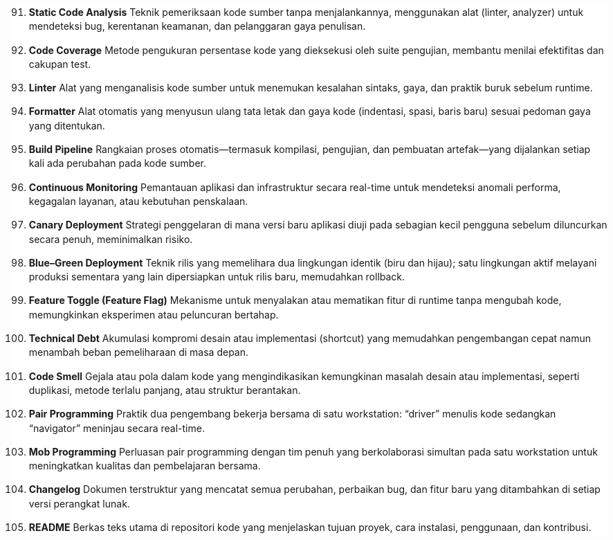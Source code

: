 91. **Static Code Analysis**
    Teknik pemeriksaan kode sumber tanpa menjalankannya, menggunakan alat (linter, analyzer) untuk mendeteksi bug, kerentanan keamanan, dan pelanggaran gaya penulisan.

92. **Code Coverage**
    Metode pengukuran persentase kode yang dieksekusi oleh suite pengujian, membantu menilai efektifitas dan cakupan test.

93. **Linter**
    Alat yang menganalisis kode sumber untuk menemukan kesalahan sintaks, gaya, dan praktik buruk sebelum runtime.

94. **Formatter**
    Alat otomatis yang menyusun ulang tata letak dan gaya kode (indentasi, spasi, baris baru) sesuai pedoman gaya yang ditentukan.

95. **Build Pipeline**
    Rangkaian proses otomatis—termasuk kompilasi, pengujian, dan pembuatan artefak—yang dijalankan setiap kali ada perubahan pada kode sumber.

96. **Continuous Monitoring**
    Pemantauan aplikasi dan infrastruktur secara real-time untuk mendeteksi anomali performa, kegagalan layanan, atau kebutuhan penskalaan.

97. **Canary Deployment**
    Strategi penggelaran di mana versi baru aplikasi diuji pada sebagian kecil pengguna sebelum diluncurkan secara penuh, meminimalkan risiko.

98. **Blue–Green Deployment**
    Teknik rilis yang memelihara dua lingkungan identik (biru dan hijau); satu lingkungan aktif melayani produksi sementara yang lain dipersiapkan untuk rilis baru, memudahkan rollback.

99. **Feature Toggle (Feature Flag)**
    Mekanisme untuk menyalakan atau mematikan fitur di runtime tanpa mengubah kode, memungkinkan eksperimen atau peluncuran bertahap.

100. **Technical Debt**
     Akumulasi kompromi desain atau implementasi (shortcut) yang memudahkan pengembangan cepat namun menambah beban pemeliharaan di masa depan.

101. **Code Smell**
     Gejala atau pola dalam kode yang mengindikasikan kemungkinan masalah desain atau implementasi, seperti duplikasi, metode terlalu panjang, atau struktur berantakan.

102. **Pair Programming**
     Praktik dua pengembang bekerja bersama di satu workstation: “driver” menulis kode sedangkan “navigator” meninjau secara real-time.

103. **Mob Programming**
     Perluasan pair programming dengan tim penuh yang berkolaborasi simultan pada satu workstation untuk meningkatkan kualitas dan pembelajaran bersama.

104. **Changelog**
     Dokumen terstruktur yang mencatat semua perubahan, perbaikan bug, dan fitur baru yang ditambahkan di setiap versi perangkat lunak.

105. **README**
     Berkas teks utama di repositori kode yang menjelaskan tujuan proyek, cara instalasi, penggunaan, dan kontribusi.
